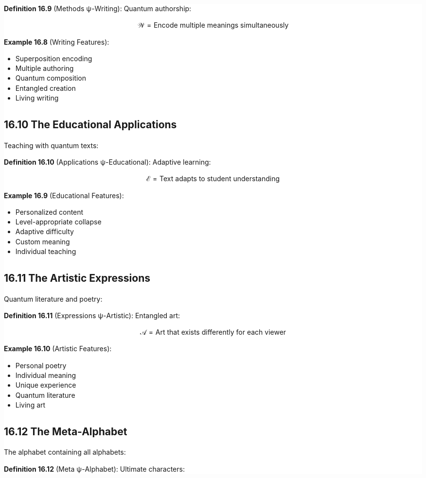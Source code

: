 **Definition 16.9** (Methods ψ-Writing): Quantum authorship:

$$
\mathcal{W} = \text{Encode multiple meanings simultaneously}
$$

**Example 16.8** (Writing Features):

- Superposition encoding
- Multiple authoring
- Quantum composition
- Entangled creation
- Living writing

## 16.10 The Educational Applications

Teaching with quantum texts:

**Definition 16.10** (Applications ψ-Educational): Adaptive learning:

$$
\mathcal{E} = \text{Text adapts to student understanding}
$$

**Example 16.9** (Educational Features):

- Personalized content
- Level-appropriate collapse
- Adaptive difficulty
- Custom meaning
- Individual teaching

## 16.11 The Artistic Expressions

Quantum literature and poetry:

**Definition 16.11** (Expressions ψ-Artistic): Entangled art:

$$
\mathcal{A} = \text{Art that exists differently for each viewer}
$$

**Example 16.10** (Artistic Features):

- Personal poetry
- Individual meaning
- Unique experience
- Quantum literature
- Living art

## 16.12 The Meta-Alphabet

The alphabet containing all alphabets:

**Definition 16.12** (Meta ψ-Alphabet): Ultimate characters:
